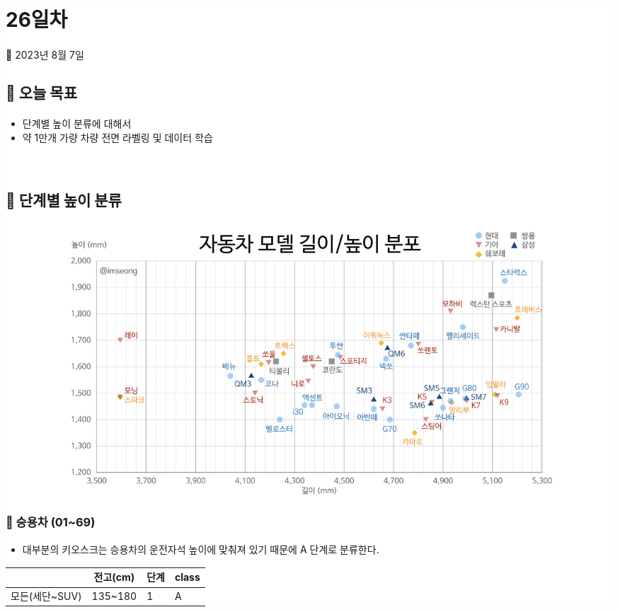 # 26일차

📅 2023년 8월 7일

## **📌** 오늘 목표

- 단계별 높이 분류에 대해서
- 약 1만개 가량 차량 전면 라벨링 및 데이터 학습

&nbsp;
## **📌** 단계별 높이 분류

<p align="center">
  <img src="./img/0807/0807_1.png" align="center" width="80%">
</p>

### 🚗 승용차 (01~69)

- 대부분의 키오스크는 승용차의 운전자석 높이에 맞춰져 있기 때문에 A 단계로 분류한다.

<div align="center">

|  | 전고(cm) | 단계 | class |
| --- | --- | --- | --- |
| 모든(세단~SUV) | 135~180 | 1 | A |
